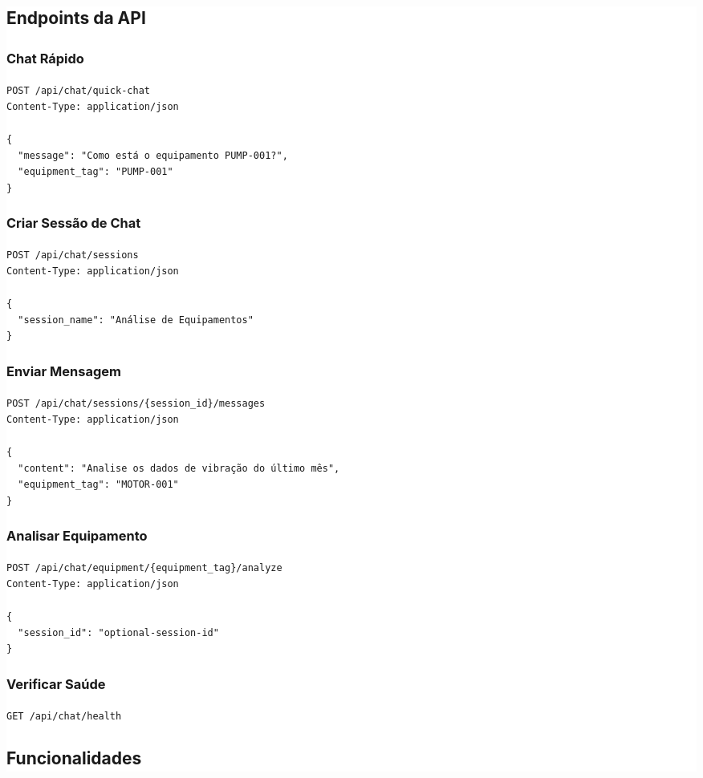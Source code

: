 ## Endpoints da API

### Chat Rápido
```http
POST /api/chat/quick-chat
Content-Type: application/json

{
  "message": "Como está o equipamento PUMP-001?",
  "equipment_tag": "PUMP-001"
}
```

### Criar Sessão de Chat
```http
POST /api/chat/sessions
Content-Type: application/json

{
  "session_name": "Análise de Equipamentos"
}
```

### Enviar Mensagem
```http
POST /api/chat/sessions/{session_id}/messages
Content-Type: application/json

{
  "content": "Analise os dados de vibração do último mês",
  "equipment_tag": "MOTOR-001"
}
```

### Analisar Equipamento
```http
POST /api/chat/equipment/{equipment_tag}/analyze
Content-Type: application/json

{
  "session_id": "optional-session-id"
}
```

### Verificar Saúde
```http
GET /api/chat/health
```

## Funcionalidades
